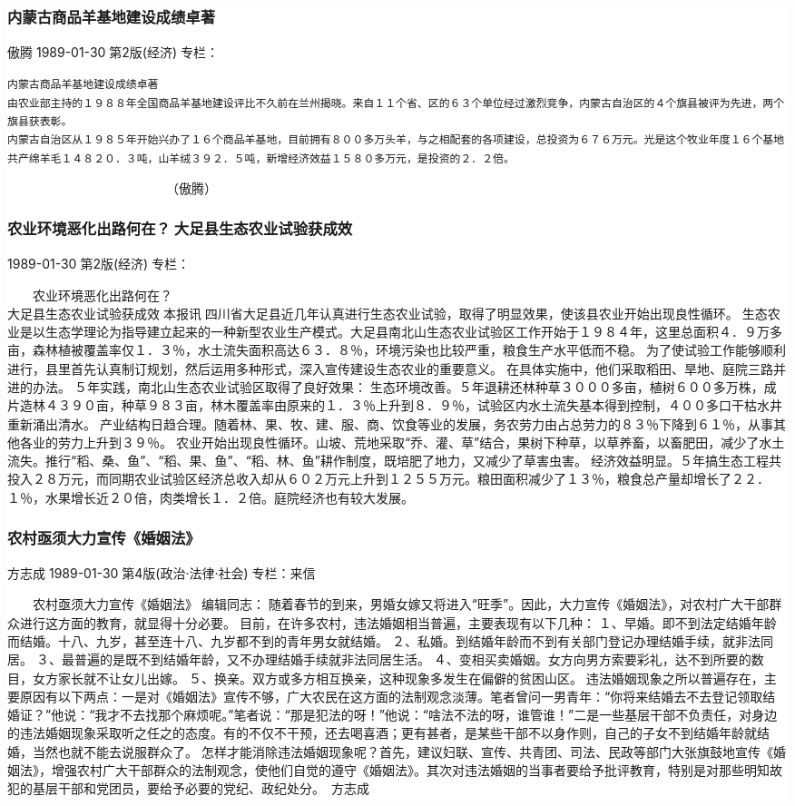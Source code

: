 
### 内蒙古商品羊基地建设成绩卓著
傲腾
1989-01-30
第2版(经济)
专栏：

    内蒙古商品羊基地建设成绩卓著
    由农业部主持的１９８８年全国商品羊基地建设评比不久前在兰州揭晓。来自１１个省、区的６３个单位经过激烈竞争，内蒙古自治区的４个旗县被评为先进，两个旗县获表彰。
    内蒙古自治区从１９８５年开始兴办了１６个商品羊基地，目前拥有８００多万头羊，与之相配套的各项建设，总投资为６７６万元。光是这个牧业年度１６个基地共产绵羊毛１４８２０．３吨，山羊绒３９２．５吨，新增经济效益１５８０多万元，是投资的２．２倍。　　　
　　　　　　　　　　　　　（傲腾）


### 农业环境恶化出路何在？  大足县生态农业试验获成效

1989-01-30
第2版(经济)
专栏：

　　农业环境恶化出路何在？    
    大足县生态农业试验获成效
    本报讯  四川省大足县近几年认真进行生态农业试验，取得了明显效果，使该县农业开始出现良性循环。
    生态农业是以生态学理论为指导建立起来的一种新型农业生产模式。大足县南北山生态农业试验区工作开始于１９８４年，这里总面积４．９万多亩，森林植被覆盖率仅１．３％，水土流失面积高达６３．８％，环境污染也比较严重，粮食生产水平低而不稳。
    为了使试验工作能够顺利进行，县里首先认真制订规划，然后运用多种形式，深入宣传建设生态农业的重要意义。
    在具体实施中，他们采取稻田、旱地、庭院三路并进的办法。
    ５年实践，南北山生态农业试验区取得了良好效果：
    生态环境改善。５年退耕还林种草３０００多亩，植树６００多万株，成片造林４３９０亩，种草９８３亩，林木覆盖率由原来的１．３％上升到８．９％，试验区内水土流失基本得到控制，４００多口干枯水井重新涌出清水。
    产业结构日趋合理。随着林、果、牧、建、服、商、饮食等业的发展，务农劳力由占总劳力的８３％下降到６１％，从事其他各业的劳力上升到３９％。
    农业开始出现良性循环。山坡、荒地采取“乔、灌、草”结合，果树下种草，以草养畜，以畜肥田，减少了水土流失。推行“稻、桑、鱼”、“稻、果、鱼”、“稻、林、鱼”耕作制度，既培肥了地力，又减少了草害虫害。
    经济效益明显。５年搞生态工程共投入２８万元，而同期农业试验区经济总收入却从６０２万元上升到１２５５万元。粮田面积减少了１３％，粮食总产量却增长了２２．１％，水果增长近２０倍，肉类增长１．２倍。庭院经济也有较大发展。


### 农村亟须大力宣传《婚姻法》
方志成
1989-01-30
第4版(政治·法律·社会)
专栏：来信

　　农村亟须大力宣传《婚姻法》
    编辑同志：
    随着春节的到来，男婚女嫁又将进入“旺季”。因此，大力宣传《婚姻法》，对农村广大干部群众进行这方面的教育，就显得十分必要。
    目前，在许多农村，违法婚姻相当普遍，主要表现有以下几种：
    １、早婚。即不到法定结婚年龄而结婚。十八、九岁，甚至连十八、九岁都不到的青年男女就结婚。
    ２、私婚。到结婚年龄而不到有关部门登记办理结婚手续，就非法同居。
    ３、最普遍的是既不到结婚年龄，又不办理结婚手续就非法同居生活。
    ４、变相买卖婚姻。女方向男方索要彩礼，达不到所要的数目，女方家长就不让女儿出嫁。
    ５、换亲。双方或多方相互换亲，这种现象多发生在偏僻的贫困山区。
    违法婚姻现象之所以普遍存在，主要原因有以下两点：一是对《婚姻法》宣传不够，广大农民在这方面的法制观念淡薄。笔者曾问一男青年：“你将来结婚去不去登记领取结婚证？”他说：“我才不去找那个麻烦呢。”笔者说：“那是犯法的呀！”他说：“啥法不法的呀，谁管谁！”二是一些基层干部不负责任，对身边的违法婚姻现象采取听之任之的态度。有的不仅不干预，还去喝喜酒；更有甚者，是某些干部不以身作则，自己的子女不到结婚年龄就结婚，当然也就不能去说服群众了。
    怎样才能消除违法婚姻现象呢？首先，建议妇联、宣传、共青团、司法、民政等部门大张旗鼓地宣传《婚姻法》，增强农村广大干部群众的法制观念，使他们自觉的遵守《婚姻法》。其次对违法婚姻的当事者要给予批评教育，特别是对那些明知故犯的基层干部和党团员，要给予必要的党纪、政纪处分。　方志成
